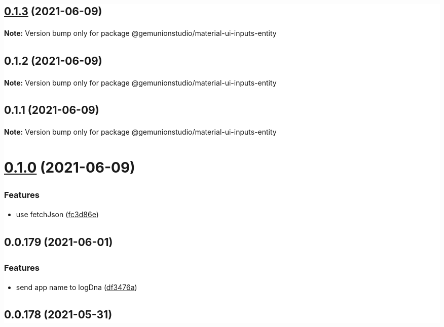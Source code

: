 



## [0.1.3](https://github.com/gemunionstudio/common-packages/compare/@gemunionstudio/material-ui-inputs-entity@0.1.2...@gemunionstudio/material-ui-inputs-entity@0.1.3) (2021-06-09)

**Note:** Version bump only for package @gemunionstudio/material-ui-inputs-entity





## 0.1.2 (2021-06-09)

**Note:** Version bump only for package @gemunionstudio/material-ui-inputs-entity





## 0.1.1 (2021-06-09)

**Note:** Version bump only for package @gemunionstudio/material-ui-inputs-entity





# [0.1.0](https://github.com/gemunionstudio/common-packages/compare/@gemunionstudio/material-ui-inputs-entity@0.0.179...@gemunionstudio/material-ui-inputs-entity@0.1.0) (2021-06-09)


### Features

* use fetchJson ([fc3d86e](https://github.com/gemunionstudio/common-packages/commit/fc3d86e0a27e2cf4387d8706222abae24bde9b16))





## 0.0.179 (2021-06-01)


### Features

* send app name to logDna ([df3476a](https://github.com/gemunionstudio/common-packages/commit/df3476a4a17098fdf80f99cf2400d114cd4e47ad))





## 0.0.178 (2021-05-31)
